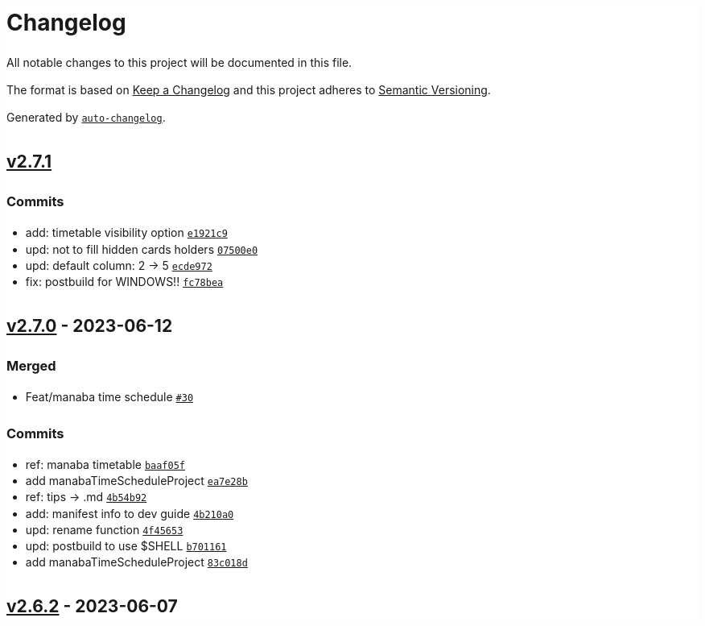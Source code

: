 # Changelog

All notable changes to this project will be documented in this file.

The format is based on [Keep a Changelog](https://keepachangelog.com/en/1.0.0/)
and this project adheres to [Semantic Versioning](https://semver.org/spec/v2.0.0.html).

Generated by [`auto-changelog`](https://github.com/CookPete/auto-changelog).

## [v2.7.1](https://github.com/HotariTobu/manaba-plus/compare/v2.7.0...v2.7.1)

### Commits

- add: timetable visibility option [`e1921c9`](https://github.com/HotariTobu/manaba-plus/commit/e1921c9a7dc8deb5bd4ae17a7590f07fed98a4b7)
- upd: not to fill hidden cards holders [`07500e0`](https://github.com/HotariTobu/manaba-plus/commit/07500e023427c8cdea4e26696fb4aa25d7c3441e)
- upd: default column: 2 -&gt; 5 [`ecde972`](https://github.com/HotariTobu/manaba-plus/commit/ecde9724946445d9fbeb800c037ee5016eba84ea)
- fix: postbuild for WINDOWS!! [`fc78bea`](https://github.com/HotariTobu/manaba-plus/commit/fc78beae4def17637cc46bad2b8290fff0ea94cb)

## [v2.7.0](https://github.com/HotariTobu/manaba-plus/compare/v2.6.2...v2.7.0) - 2023-06-12

### Merged

- Feat/manaba time schedule [`#30`](https://github.com/HotariTobu/manaba-plus/pull/30)

### Commits

- ref: manaba timetable [`baaf05f`](https://github.com/HotariTobu/manaba-plus/commit/baaf05f27388de97bd3e9a6a8f0a371364df0400)
- add manabaTimeScheduleProject [`ea7e28b`](https://github.com/HotariTobu/manaba-plus/commit/ea7e28b8cf41058413ef4609f5497b76c0b68221)
- ref: tips -&gt; .md [`4b54b92`](https://github.com/HotariTobu/manaba-plus/commit/4b54b92326318337887c4950cd546ab170822c5e)
- add: manifest info to dev guide [`4b210a0`](https://github.com/HotariTobu/manaba-plus/commit/4b210a010445ec1d2bdf17b360b45e27f8297e57)
- upd: rename function [`4f45653`](https://github.com/HotariTobu/manaba-plus/commit/4f456532f9db05124cd3f2b08d4135be333b329d)
- upd: postbuild to use $SHELL [`b701161`](https://github.com/HotariTobu/manaba-plus/commit/b701161f38482da8be7ad477c49806688fc8d572)
- add manabaTimeScheduleProject [`83c018d`](https://github.com/HotariTobu/manaba-plus/commit/83c018d2467747369952b11c5178598071056f8b)

## [v2.6.2](https://github.com/HotariTobu/manaba-plus/compare/v2.6.1...v2.6.2) - 2023-06-07
